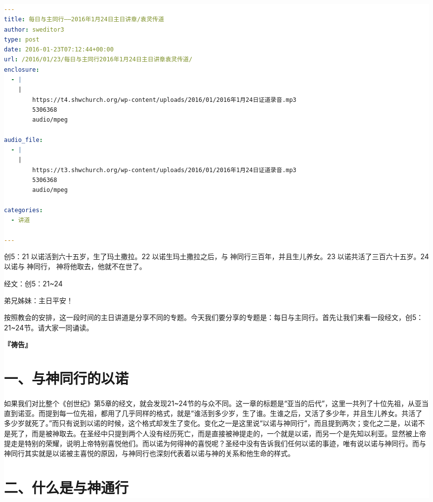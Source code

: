 ```yaml
---
title: 每日与主同行——2016年1月24日主日讲章/袁灵传道
author: sweditor3
type: post
date: 2016-01-23T07:12:44+00:00
url: /2016/01/23/每日与主同行2016年1月24日主日讲章袁灵传道/
enclosure:
  - |
    |
        https://t4.shwchurch.org/wp-content/uploads/2016/01/2016年1月24日证道录音.mp3
        5306368
        audio/mpeg
        
audio_file:
  - |
    |
        https://t3.shwchurch.org/wp-content/uploads/2016/01/2016年1月24日证道录音.mp3
        5306368
        audio/mpeg
        
categories:
  - 讲道

---
```

<audio class="wp-audio-shortcode" id="audio-13411-447" preload="none" style="width: 100%;" controls="controls"><source type="audio/mpeg" src="http://t5.shwchurch.org/wp-content/uploads/2016/01/2016年1月24日证道录音.mp3?_=447" /><http://t5.shwchurch.org/wp-content/uploads/2016/01/2016年1月24日证道录音.mp3></audio> 

创5：21 以诺活到六十五岁，生了玛土撒拉。22 以诺生玛土撒拉之后，与 神同行三百年，并且生儿养女。23 以诺共活了三百六十五岁。24 以诺与 神同行， 神将他取去，他就不在世了。 

经文：创5：21~24 

弟兄姊妹：主日平安！ 

按照教会的安排，这一段时间的主日讲道是分享不同的专题。今天我们要分享的专题是：每日与主同行。首先让我们来看一段经文，创5：21~24节。请大家一同诵读。 

**『祷告』** 

# 一、与神同行的以诺
  


如果我们对比整个《创世纪》第5章的经文，就会发现21~24节的与众不同。这一章的标题是&ldquo;亚当的后代&rdquo;，这里一共列了十位先祖，从亚当直到诺亚。而提到每一位先祖，都用了几乎同样的格式，就是&ldquo;谁活到多少岁，生了谁。生谁之后，又活了多少年，并且生儿养女。共活了多少岁就死了。&rdquo;而只有说到以诺的时候，这个格式却发生了变化。变化之一是这里说&ldquo;以诺与神同行&rdquo;，而且提到两次；变化之二是，以诺不是死了，而是被神取去。在圣经中只提到两个人没有经历死亡，而是直接被神提走的，一个就是以诺，而另一个是先知以利亚。显然被上帝提走是特别的荣耀，说明上帝特别喜悦他们。而以诺为何得神的喜悦呢？圣经中没有告诉我们任何以诺的事迹，唯有说以诺与神同行。而与神同行其实就是以诺被主喜悦的原因，与神同行也深刻代表着以诺与神的关系和他生命的样式。 

# 二、什么是与神通行
  
